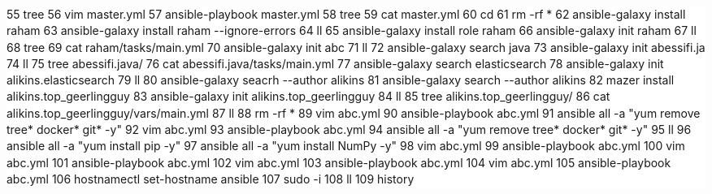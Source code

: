    55  tree
   56  vim master.yml
   57  ansible-playbook master.yml
   58  tree
   59  cat master.yml
   60  cd
   61  rm -rf *
   62  ansible-galaxy install raham
   63  ansible-galaxy install raham --ignore-errors
   64  ll
   65  ansible-galaxy install role raham
   66  ansible-galaxy init raham
   67  ll
   68  tree
   69  cat raham/tasks/main.yml
   70  ansible-galaxy init abc
   71  ll
   72  ansible-galaxy search java
   73  ansible-galaxy init abessifi.ja
   74  ll
   75  tree abessifi.java/
   76  cat abessifi.java/tasks/main.yml
   77  ansible-galaxy search elasticsearch
   78  ansible-galaxy init alikins.elasticsearch
   79  ll
   80  ansible-galaxy seacrh --author alikins
   81  ansible-galaxy search --author alikins
   82  mazer install alikins.top_geerlingguy
   83  ansible-galaxy init  alikins.top_geerlingguy
   84  ll
   85  tree alikins.top_geerlingguy/
   86  cat alikins.top_geerlingguy/vars/main.yml
   87  ll
   88  rm -rf *
   89  vim abc.yml
   90  ansible-playbook abc.yml
   91  ansible all -a "yum remove tree* docker* git* -y"
   92  vim abc.yml
   93  ansible-playbook abc.yml
   94  ansible all -a "yum remove tree* docker* git* -y"
   95  ll
   96  ansible all -a "yum install pip -y"
   97  ansible all -a "yum install NumPy -y"
   98  vim abc.yml
   99  ansible-playbook abc.yml
  100  vim abc.yml
  101  ansible-playbook abc.yml
  102  vim abc.yml
  103  ansible-playbook abc.yml
  104  vim abc.yml
  105  ansible-playbook abc.yml
  106  hostnamectl set-hostname ansible
  107  sudo -i
  108  ll
  109  history
